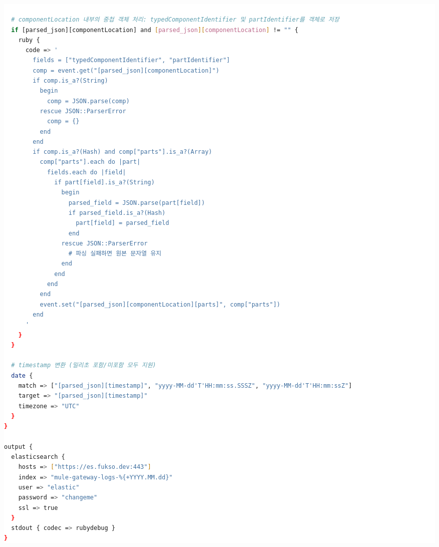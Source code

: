 ```bash

  # componentLocation 내부의 중첩 객체 처리: typedComponentIdentifier 및 partIdentifier를 객체로 저장
  if [parsed_json][componentLocation] and [parsed_json][componentLocation] != "" {
    ruby {
      code => '
        fields = ["typedComponentIdentifier", "partIdentifier"]
        comp = event.get("[parsed_json][componentLocation]")
        if comp.is_a?(String)
          begin
            comp = JSON.parse(comp)
          rescue JSON::ParserError
            comp = {}
          end
        end
        if comp.is_a?(Hash) and comp["parts"].is_a?(Array)
          comp["parts"].each do |part|
            fields.each do |field|
              if part[field].is_a?(String)
                begin
                  parsed_field = JSON.parse(part[field])
                  if parsed_field.is_a?(Hash)
                    part[field] = parsed_field
                  end
                rescue JSON::ParserError
                  # 파싱 실패하면 원본 문자열 유지
                end
              end
            end
          end
          event.set("[parsed_json][componentLocation][parts]", comp["parts"])
        end
      '
    }
  }

  # timestamp 변환 (밀리초 포함/미포함 모두 지원)
  date {
    match => ["[parsed_json][timestamp]", "yyyy-MM-dd'T'HH:mm:ss.SSSZ", "yyyy-MM-dd'T'HH:mm:ssZ"]
    target => "[parsed_json][timestamp]"
    timezone => "UTC"
  }
}

output {
  elasticsearch {
    hosts => ["https://es.fukso.dev:443"]
    index => "mule-gateway-logs-%{+YYYY.MM.dd}"
    user => "elastic"
    password => "changeme"
    ssl => true
  }
  stdout { codec => rubydebug }
}
```
